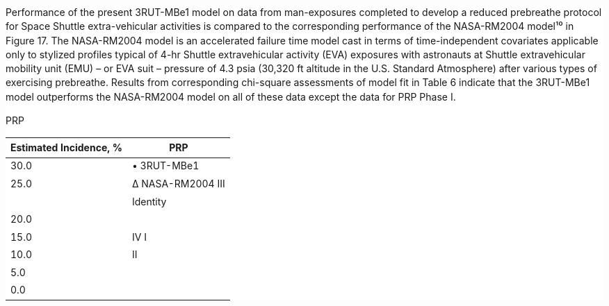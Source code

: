 Performance of the present 3RUT-MBe1 model on data from man-exposures completed to develop a reduced prebreathe protocol for Space Shuttle extra-vehicular activities is compared to the corresponding performance of the NASA-RM2004 model¹⁰ in Figure 17. The NASA-RM2004 model is an accelerated failure time model cast in terms of time-independent covariates applicable only to stylized profiles typical of 4-hr Shuttle extravehicular activity (EVA) exposures with astronauts at Shuttle extravehicular mobility unit (EMU) – or EVA suit – pressure of 4.3 psia (30,320 ft altitude in the U.S. Standard Atmosphere) after various types of exercising prebreathe. Results from corresponding chi-square assessments of model fit in Table 6 indicate that the 3RUT-MBe1 model outperforms the NASA-RM2004 model on all of these data except the data for PRP Phase I.

PRP

| Estimated Incidence, % | PRP |
|------------------------|-----|
| 30.0 | • 3RUT-MBe1 |
| 25.0 | Δ NASA-RM2004 III |
|      | Identity |
| 20.0 | |
| 15.0 | IV I |
| 10.0 | II |
| 5.0  | |
| 0.0  | |

